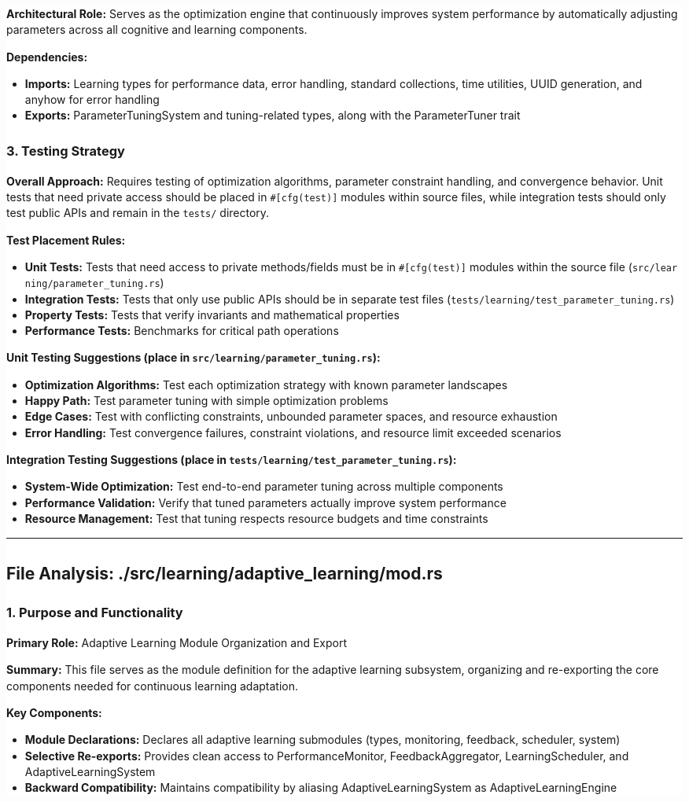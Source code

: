 **Architectural Role:** Serves as the optimization engine that continuously improves system performance by automatically adjusting parameters across all cognitive and learning components.

**Dependencies:**
- **Imports:** Learning types for performance data, error handling, standard collections, time utilities, UUID generation, and anyhow for error handling
- **Exports:** ParameterTuningSystem and tuning-related types, along with the ParameterTuner trait

### 3. Testing Strategy

**Overall Approach:** Requires testing of optimization algorithms, parameter constraint handling, and convergence behavior. Unit tests that need private access should be placed in `#[cfg(test)]` modules within source files, while integration tests should only test public APIs and remain in the `tests/` directory.

**Test Placement Rules:**
- **Unit Tests:** Tests that need access to private methods/fields must be in `#[cfg(test)]` modules within the source file (`src/learning/parameter_tuning.rs`)
- **Integration Tests:** Tests that only use public APIs should be in separate test files (`tests/learning/test_parameter_tuning.rs`)
- **Property Tests:** Tests that verify invariants and mathematical properties
- **Performance Tests:** Benchmarks for critical path operations

**Unit Testing Suggestions (place in `src/learning/parameter_tuning.rs`):**
- **Optimization Algorithms:** Test each optimization strategy with known parameter landscapes
- **Happy Path:** Test parameter tuning with simple optimization problems
- **Edge Cases:** Test with conflicting constraints, unbounded parameter spaces, and resource exhaustion
- **Error Handling:** Test convergence failures, constraint violations, and resource limit exceeded scenarios

**Integration Testing Suggestions (place in `tests/learning/test_parameter_tuning.rs`):**
- **System-Wide Optimization:** Test end-to-end parameter tuning across multiple components
- **Performance Validation:** Verify that tuned parameters actually improve system performance
- **Resource Management:** Test that tuning respects resource budgets and time constraints

---

## File Analysis: ./src/learning/adaptive_learning/mod.rs

### 1. Purpose and Functionality

**Primary Role:** Adaptive Learning Module Organization and Export

**Summary:** This file serves as the module definition for the adaptive learning subsystem, organizing and re-exporting the core components needed for continuous learning adaptation.

**Key Components:**
- **Module Declarations:** Declares all adaptive learning submodules (types, monitoring, feedback, scheduler, system)
- **Selective Re-exports:** Provides clean access to PerformanceMonitor, FeedbackAggregator, LearningScheduler, and AdaptiveLearningSystem
- **Backward Compatibility:** Maintains compatibility by aliasing AdaptiveLearningSystem as AdaptiveLearningEngine
